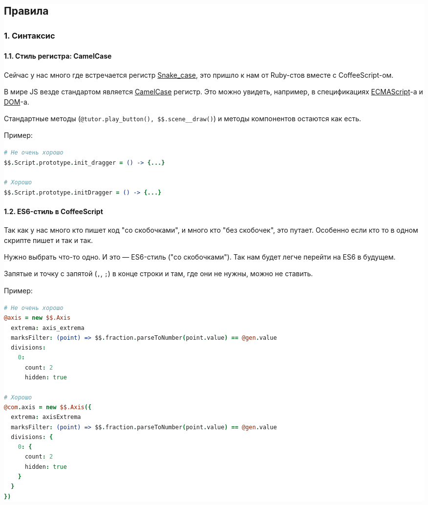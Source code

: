 ## Правила

### 1. Синтаксис

#### 1.1. Стиль регистра: CamelCase

Cейчас у нас много где встречается регистр [Snake_case](https://ru.wikipedia.org/wiki/Snake_case), это пришло к нам от Ruby-стов вместе с CoffeeScript-ом.

В мире JS везде стандартом является [CamelCase](https://ru.wikipedia.org/wiki/CamelCase) регистр. Это можно увидеть, например, в спецификациях [ECMAScript](https://www.ecma-international.org/ecma-262/)-а и [DOM](https://www.w3.org/TR/dom/)-а.

Стандартные методы (`@tutor.play_button(), $$.scene__draw()`) и методы компонентов остаются как есть.

Пример:

```coffee
# Не очень хорошо
$$.Script.prototype.init_dragger = () -> {...}

# Хорошо
$$.Script.prototype.initDragger = () -> {...}
```

#### 1.2. ES6-стиль в CoffeeScript

Так как у нас много кто пишет код "со скобочками", и много кто "без скобочек", это путает. Особенно если кто то в одном скрипте пишет и так и так.

Нужно выбрать что-то одно. И это — ES6-стиль ("со скобочками"). Так нам будет легче перейти на ES6 в будущем.

Запятые и точку с запятой (`,`, `;`) в конце строки и там, где они не нужны, можно не ставить.

Пример:

```coffee
# Не очень хорошо
@axis = new $$.Axis
  extrema: axis_extrema
  marksFilter: (point) => $$.fraction.parseToNumber(point.value) == @gen.value
  divisions:
    0:
      count: 2
      hidden: true

# Хорошо
@com.axis = new $$.Axis({
  extrema: axisExtrema
  marksFilter: (point) => $$.fraction.parseToNumber(point.value) == @gen.value
  divisions: {
    0: {
      count: 2
      hidden: true
    }
  }
})

```
